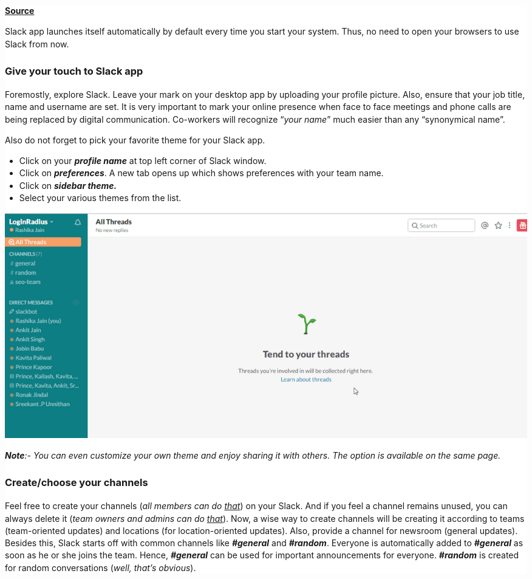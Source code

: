 [**Source**](https://www.windowscentral.com/sites/wpcentral.com/files/styles/xlarge/public/field/image/2015/03/slack-windows.png?ver=1553881376?itok=aTD2os-J)

Slack app launches itself automatically by default every time you start your system. Thus, no need to open your browsers to use Slack from now.

### **Give your touch to Slack app**

Foremostly, explore Slack. Leave your mark on your desktop app by uploading your profile picture. Also, ensure that your job title, name and username are set. It is very important to mark your online presence when face to face meetings and phone calls are being replaced by digital communication. Co-workers will recognize “_your name_” much easier than any “synonymical name”.

Also do not forget to pick your favorite theme for your Slack app.

- Click on your **_profile name_** at top left corner of Slack window.
- Click on **_preferences_**. A new tab opens up which shows preferences with your team name.
- Click on **_sidebar theme._**
- Select your various themes from the list.

![How to customize theme in Slack]( How-to-customize-theme-in-Slack.gif)

_**Note**:- You can even customize your own theme and enjoy sharing it with others. The option is available on the same page._

### **Create/choose your channels**

Feel free to create your channels (_all members can do_ [_that_](https://get.slack.help/hc/en-us/articles/201402297-Create-a-channel)) on your Slack. And if you feel a channel remains unused, you can always delete it (_team owners and admins can do_ [_that_](https://get.slack.help/hc/en-us/articles/213185307-Delete-a-channel)). Now, a wise way to create channels will be creating it according to teams (team-oriented updates) and locations (for location-oriented updates). Also, provide a channel for newsroom (general updates). Besides this, Slack starts off with common channels like **_#general_** and **_#random_**. Everyone is automatically added to **_#general_** as soon as he or she joins the team. Hence, **_#general_** can be used for important announcements for everyone. **_#random_** is created for random conversations (_well, that’s obvious_).

